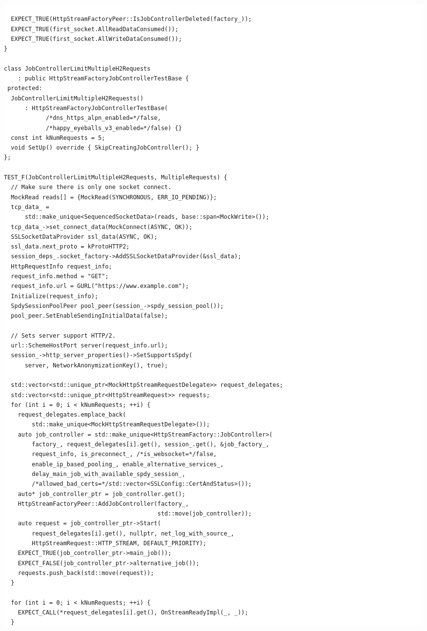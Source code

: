 ```

  EXPECT_TRUE(HttpStreamFactoryPeer::IsJobControllerDeleted(factory_));
  EXPECT_TRUE(first_socket.AllReadDataConsumed());
  EXPECT_TRUE(first_socket.AllWriteDataConsumed());
}

class JobControllerLimitMultipleH2Requests
    : public HttpStreamFactoryJobControllerTestBase {
 protected:
  JobControllerLimitMultipleH2Requests()
      : HttpStreamFactoryJobControllerTestBase(
            /*dns_https_alpn_enabled=*/false,
            /*happy_eyeballs_v3_enabled=*/false) {}
  const int kNumRequests = 5;
  void SetUp() override { SkipCreatingJobController(); }
};

TEST_F(JobControllerLimitMultipleH2Requests, MultipleRequests) {
  // Make sure there is only one socket connect.
  MockRead reads[] = {MockRead(SYNCHRONOUS, ERR_IO_PENDING)};
  tcp_data_ =
      std::make_unique<SequencedSocketData>(reads, base::span<MockWrite>());
  tcp_data_->set_connect_data(MockConnect(ASYNC, OK));
  SSLSocketDataProvider ssl_data(ASYNC, OK);
  ssl_data.next_proto = kProtoHTTP2;
  session_deps_.socket_factory->AddSSLSocketDataProvider(&ssl_data);
  HttpRequestInfo request_info;
  request_info.method = "GET";
  request_info.url = GURL("https://www.example.com");
  Initialize(request_info);
  SpdySessionPoolPeer pool_peer(session_->spdy_session_pool());
  pool_peer.SetEnableSendingInitialData(false);

  // Sets server support HTTP/2.
  url::SchemeHostPort server(request_info.url);
  session_->http_server_properties()->SetSupportsSpdy(
      server, NetworkAnonymizationKey(), true);

  std::vector<std::unique_ptr<MockHttpStreamRequestDelegate>> request_delegates;
  std::vector<std::unique_ptr<HttpStreamRequest>> requests;
  for (int i = 0; i < kNumRequests; ++i) {
    request_delegates.emplace_back(
        std::make_unique<MockHttpStreamRequestDelegate>());
    auto job_controller = std::make_unique<HttpStreamFactory::JobController>(
        factory_, request_delegates[i].get(), session_.get(), &job_factory_,
        request_info, is_preconnect_, /*is_websocket=*/false,
        enable_ip_based_pooling_, enable_alternative_services_,
        delay_main_job_with_available_spdy_session_,
        /*allowed_bad_certs=*/std::vector<SSLConfig::CertAndStatus>());
    auto* job_controller_ptr = job_controller.get();
    HttpStreamFactoryPeer::AddJobController(factory_,
                                            std::move(job_controller));
    auto request = job_controller_ptr->Start(
        request_delegates[i].get(), nullptr, net_log_with_source_,
        HttpStreamRequest::HTTP_STREAM, DEFAULT_PRIORITY);
    EXPECT_TRUE(job_controller_ptr->main_job());
    EXPECT_FALSE(job_controller_ptr->alternative_job());
    requests.push_back(std::move(request));
  }

  for (int i = 0; i < kNumRequests; ++i) {
    EXPECT_CALL(*request_delegates[i].get(), OnStreamReadyImpl(_, _));
  }
```